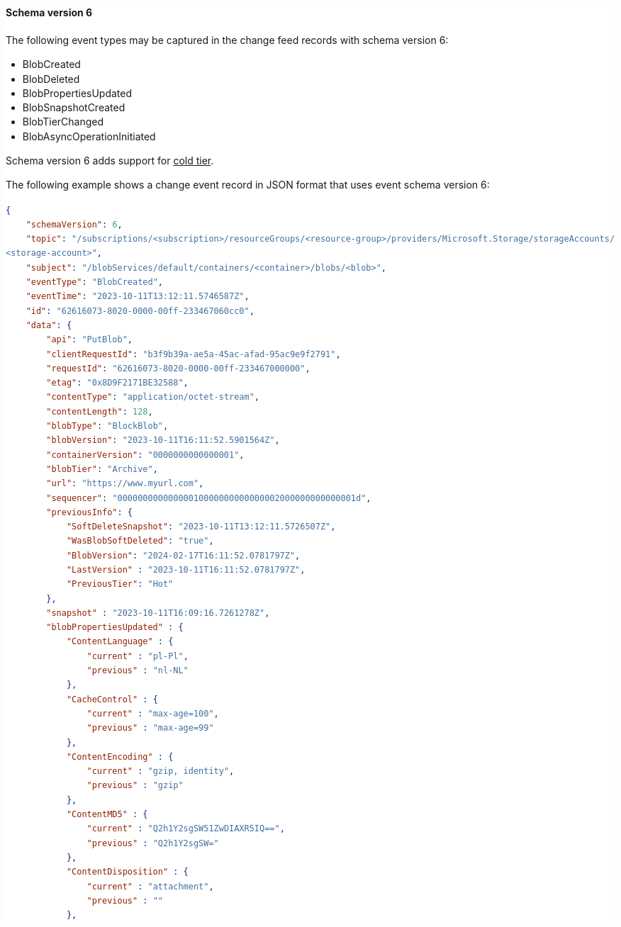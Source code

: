 #### Schema version 6

The following event types may be captured in the change feed records with schema version 6:

- BlobCreated
- BlobDeleted
- BlobPropertiesUpdated
- BlobSnapshotCreated
- BlobTierChanged
- BlobAsyncOperationInitiated

Schema version 6 adds support for [cold tier](access-tiers-overview.md#cold-tier).

The following example shows a change event record in JSON format that uses event schema version 6:

```json
{
    "schemaVersion": 6,
    "topic": "/subscriptions/<subscription>/resourceGroups/<resource-group>/providers/Microsoft.Storage/storageAccounts/<storage-account>",
    "subject": "/blobServices/default/containers/<container>/blobs/<blob>",
    "eventType": "BlobCreated",
    "eventTime": "2023-10-11T13:12:11.5746587Z",
    "id": "62616073-8020-0000-00ff-233467060cc0",
    "data": {
        "api": "PutBlob",
        "clientRequestId": "b3f9b39a-ae5a-45ac-afad-95ac9e9f2791",
        "requestId": "62616073-8020-0000-00ff-233467000000",
        "etag": "0x8D9F2171BE32588",
        "contentType": "application/octet-stream",
        "contentLength": 128,
        "blobType": "BlockBlob",
        "blobVersion": "2023-10-11T16:11:52.5901564Z",
        "containerVersion": "0000000000000001",
        "blobTier": "Archive",
        "url": "https://www.myurl.com",
        "sequencer": "00000000000000010000000000000002000000000000001d",
        "previousInfo": {
            "SoftDeleteSnapshot": "2023-10-11T13:12:11.5726507Z",
            "WasBlobSoftDeleted": "true",
            "BlobVersion": "2024-02-17T16:11:52.0781797Z",
            "LastVersion" : "2023-10-11T16:11:52.0781797Z",
            "PreviousTier": "Hot"
        },
        "snapshot" : "2023-10-11T16:09:16.7261278Z",
        "blobPropertiesUpdated" : {
            "ContentLanguage" : {
                "current" : "pl-Pl",
                "previous" : "nl-NL"
            },
            "CacheControl" : {
                "current" : "max-age=100",
                "previous" : "max-age=99"
            },
            "ContentEncoding" : {
                "current" : "gzip, identity",
                "previous" : "gzip"
            },
            "ContentMD5" : {
                "current" : "Q2h1Y2sgSW51ZwDIAXR5IQ==",
                "previous" : "Q2h1Y2sgSW="
            },
            "ContentDisposition" : {
                "current" : "attachment",
                "previous" : ""
            },
```